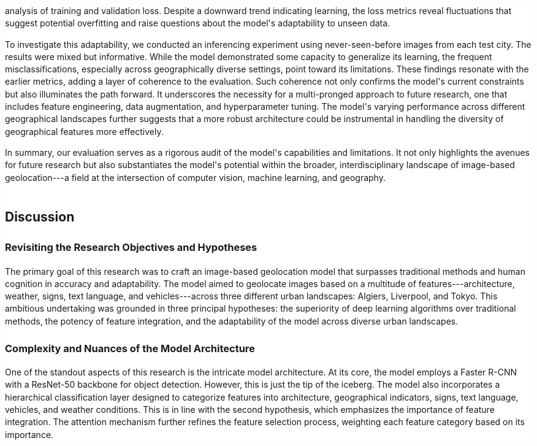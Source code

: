 analysis of training and validation loss. Despite a downward trend
indicating learning, the loss metrics reveal fluctuations that suggest
potential overfitting and raise questions about the model\'s
adaptability to unseen data.

To investigate this adaptability, we conducted an inferencing experiment
using never-seen-before images from each test city. The results were
mixed but informative. While the model demonstrated some capacity to
generalize its learning, the frequent misclassifications, especially
across geographically diverse settings, point toward its limitations.
These findings resonate with the earlier metrics, adding a layer of
coherence to the evaluation. Such coherence not only confirms the
model\'s current constraints but also illuminates the path forward. It
underscores the necessity for a multi-pronged approach to future
research, one that includes feature engineering, data augmentation, and
hyperparameter tuning. The model\'s varying performance across different
geographical landscapes further suggests that a more robust architecture
could be instrumental in handling the diversity of geographical features
more effectively.

In summary, our evaluation serves as a rigorous audit of the model\'s
capabilities and limitations. It not only highlights the avenues for
future research but also substantiates the model\'s potential within the
broader, interdisciplinary landscape of image-based geolocation---a
field at the intersection of computer vision, machine learning, and
geography.

#  

## Discussion

### Revisiting the Research Objectives and Hypotheses

The primary goal of this research was to craft an image-based
geolocation model that surpasses traditional methods and human cognition
in accuracy and adaptability. The model aimed to geolocate images based
on a multitude of features---architecture, weather, signs, text
language, and vehicles---across three different urban landscapes:
Algiers, Liverpool, and Tokyo. This ambitious undertaking was grounded
in three principal hypotheses: the superiority of deep learning
algorithms over traditional methods, the potency of feature integration,
and the adaptability of the model across diverse urban landscapes.

### Complexity and Nuances of the Model Architecture

One of the standout aspects of this research is the intricate model
architecture. At its core, the model employs a Faster R-CNN with a
ResNet-50 backbone for object detection. However, this is just the tip
of the iceberg. The model also incorporates a hierarchical
classification layer designed to categorize features into architecture,
geographical indicators, signs, text language, vehicles, and weather
conditions. This is in line with the second hypothesis, which emphasizes
the importance of feature integration. The attention mechanism further
refines the feature selection process, weighting each feature category
based on its importance.
